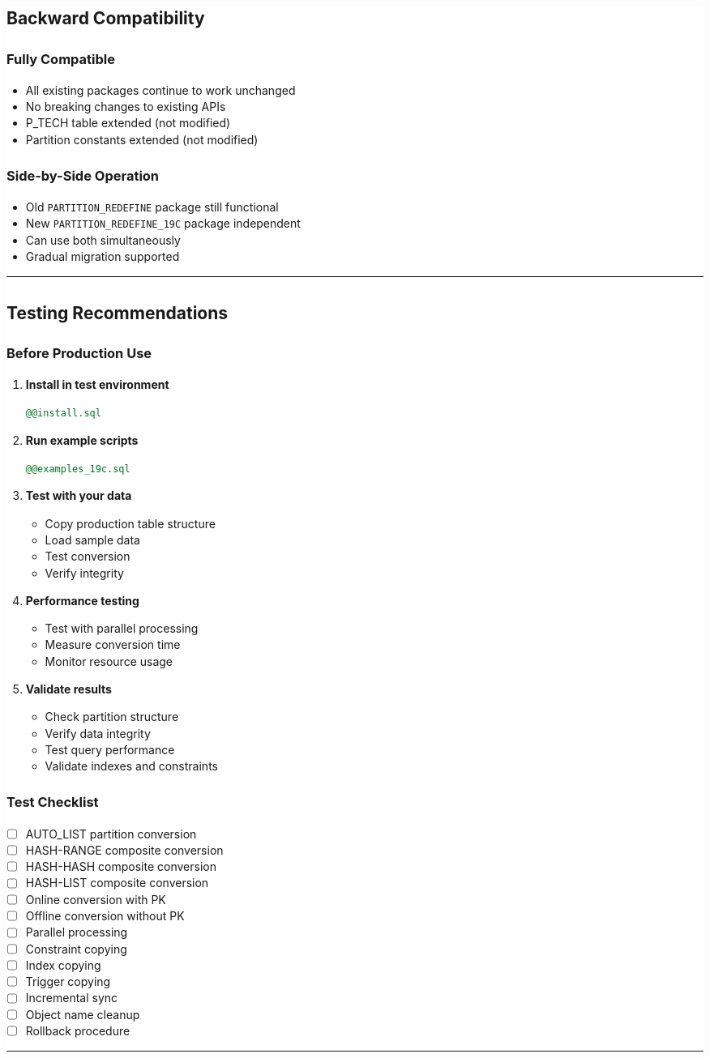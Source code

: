 
## Backward Compatibility

### Fully Compatible
- All existing packages continue to work unchanged
- No breaking changes to existing APIs
- P_TECH table extended (not modified)
- Partition constants extended (not modified)

### Side-by-Side Operation
- Old `PARTITION_REDEFINE` package still functional
- New `PARTITION_REDEFINE_19C` package independent
- Can use both simultaneously
- Gradual migration supported

---

## Testing Recommendations

### Before Production Use

1. **Install in test environment**
   ```sql
   @@install.sql
   ```

2. **Run example scripts**
   ```sql
   @@examples_19c.sql
   ```

3. **Test with your data**
   - Copy production table structure
   - Load sample data
   - Test conversion
   - Verify integrity

4. **Performance testing**
   - Test with parallel processing
   - Measure conversion time
   - Monitor resource usage

5. **Validate results**
   - Check partition structure
   - Verify data integrity
   - Test query performance
   - Validate indexes and constraints

### Test Checklist

- [ ] AUTO_LIST partition conversion
- [ ] HASH-RANGE composite conversion
- [ ] HASH-HASH composite conversion
- [ ] HASH-LIST composite conversion
- [ ] Online conversion with PK
- [ ] Offline conversion without PK
- [ ] Parallel processing
- [ ] Constraint copying
- [ ] Index copying
- [ ] Trigger copying
- [ ] Incremental sync
- [ ] Object name cleanup
- [ ] Rollback procedure

---